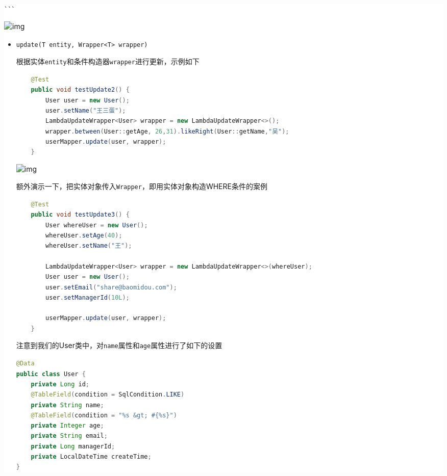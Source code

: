     ```

  ![img](https://p3-juejin.byteimg.com/tos-cn-i-k3u1fbpfcp/a2961355a9344df492bd33931893ccd0~tplv-k3u1fbpfcp-zoom-1.image)

- `update(T entity, Wrapper<T> wrapper)`

  根据实体`entity`和条件构造器`wrapper`进行更新，示例如下

    ```java
    	@Test
    	public void testUpdate2() {
    		User user = new User();
    		user.setName("王三蛋");
    		LambdaUpdateWrapper<User> wrapper = new LambdaUpdateWrapper<>();
    		wrapper.between(User::getAge, 26,31).likeRight(User::getName,"吴");
    		userMapper.update(user, wrapper);
    	}
    
    ```

  ![img](https://p3-juejin.byteimg.com/tos-cn-i-k3u1fbpfcp/27f6c97894b84c9992291ba7a992934d~tplv-k3u1fbpfcp-zoom-1.image)

  额外演示一下，把实体对象传入`Wrapper`，即用实体对象构造WHERE条件的案例

    ```java
    	@Test
    	public void testUpdate3() {
    		User whereUser = new User();
    		whereUser.setAge(40);
    		whereUser.setName("王");
    
    		LambdaUpdateWrapper<User> wrapper = new LambdaUpdateWrapper<>(whereUser);
    		User user = new User();
    		user.setEmail("share@baomidou.com");
    		user.setManagerId(10L);
    
    		userMapper.update(user, wrapper);
    	}
    
    ```

  注意到我们的User类中，对`name`属性和`age`属性进行了如下的设置

    ```java
    @Data
    public class User {
    	private Long id;
    	@TableField(condition = SqlCondition.LIKE)
    	private String name;
    	@TableField(condition = "%s &gt; #{%s}")
    	private Integer age;
    	private String email;
    	private Long managerId;
    	private LocalDateTime createTime;
    }
    